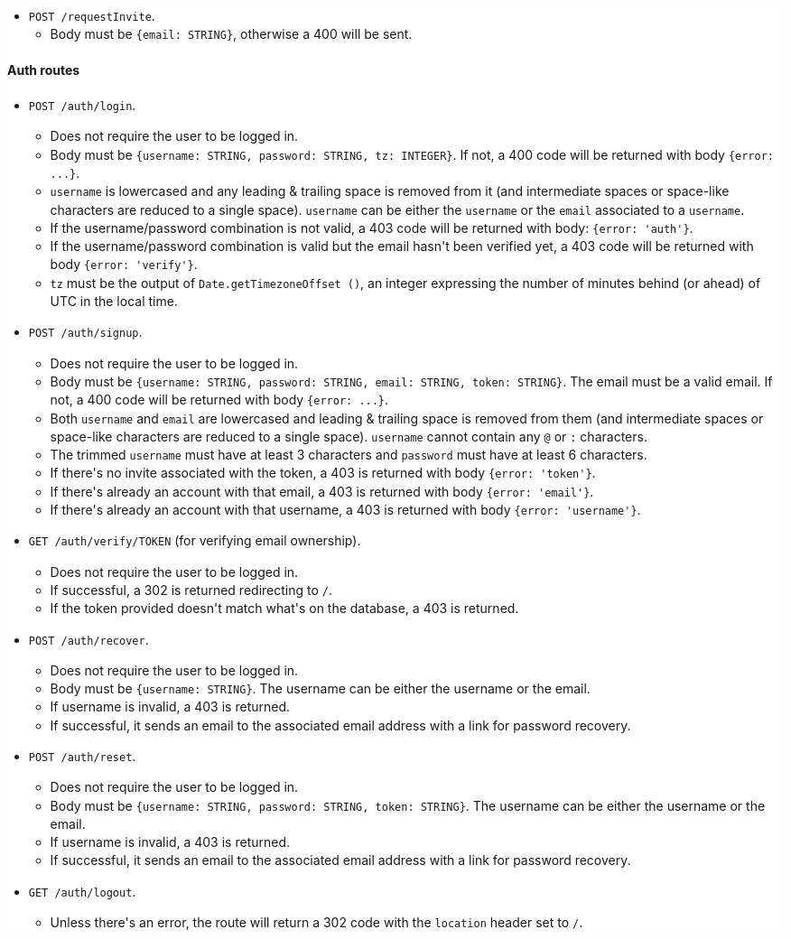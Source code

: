 - `POST /requestInvite`.
   - Body must be `{email: STRING}`, otherwise a 400 will be sent.

#### Auth routes

- `POST /auth/login`.
   - Does not require the user to be logged in.
   - Body must be `{username: STRING, password: STRING, tz: INTEGER}`. If not, a 400 code will be returned with body `{error: ...}`.
   - `username` is lowercased and any leading & trailing space is removed from it (and intermediate spaces or space-like characters are reduced to a single space). `username` can be either the `username` or the `email` associated to a `username`.
   - If the username/password combination is not valid, a 403 code will be returned with body: `{error: 'auth'}`.
   - If the username/password combination is valid but the email hasn't been verified yet, a 403 code will be returned with body `{error: 'verify'}`.
   - `tz` must be the output of `Date.getTimezoneOffset ()`, an integer expressing the number of minutes behind (or ahead) of UTC in the local time.

- `POST /auth/signup`.
   - Does not require the user to be logged in.
   - Body must be `{username: STRING, password: STRING, email: STRING, token: STRING}`. The email must be a valid email. If not, a 400 code will be returned with body `{error: ...}`.
   - Both `username` and `email` are lowercased and leading & trailing space is removed from them (and intermediate spaces or space-like characters are reduced to a single space). `username` cannot contain any `@` or `:` characters.
   - The trimmed `username` must have at least 3 characters and `password` must have at least 6 characters.
   - If there's no invite associated with the token, a 403 is returned with body `{error: 'token'}`.
   - If there's already an account with that email, a 403 is returned with body `{error: 'email'}`.
   - If there's already an account with that username, a 403 is returned with body `{error: 'username'}`.

- `GET /auth/verify/TOKEN` (for verifying email ownership).
   - Does not require the user to be logged in.
   - If successful, a 302 is returned redirecting to `/`.
   - If the token provided doesn't match what's on the database, a 403 is returned.

- `POST /auth/recover`.
   - Does not require the user to be logged in.
   - Body must be `{username: STRING}`. The username can be either the username or the email.
   - If username is invalid, a 403 is returned.
   - If successful, it sends an email to the associated email address with a link for password recovery.

- `POST /auth/reset`.
   - Does not require the user to be logged in.
   - Body must be `{username: STRING, password: STRING, token: STRING}`. The username can be either the username or the email.
   - If username is invalid, a 403 is returned.
   - If successful, it sends an email to the associated email address with a link for password recovery.

- `GET /auth/logout`.
   - Unless there's an error, the route will return a 302 code with the `location` header set to `/`.
